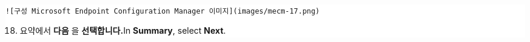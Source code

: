     ![구성 Microsoft Endpoint Configuration Manager 이미지](images/mecm-17.png)

18. <span data-ttu-id="2b9df-437">요약에서 **다음** 을 **선택합니다.**</span><span class="sxs-lookup"><span data-stu-id="2b9df-437">In **Summary**, select **Next**.</span></span>
